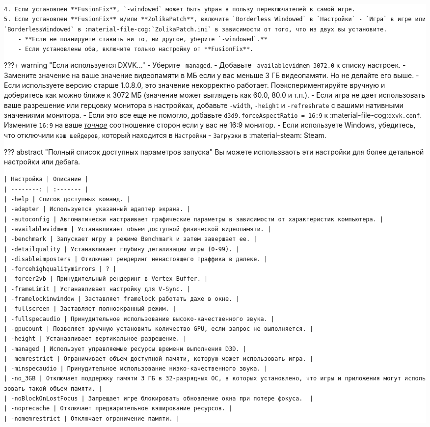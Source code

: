     4. Если установлен **FusionFix**, `-windowed` может быть убран в пользу переключателей в самой игре.
    5. Если установлен **FusionFix** и/или **ZolikaPatch**, включите `Borderless Windowed` в `Настройки` - `Игра` в игре или `BorderlessWindowed` в :material-file-cog:`ZolikaPatch.ini` в зависимости от того, что из двух вы установите.
        - **Если не планируете ставить ни то, ни другое, уберите `-windowed`.**
        - Если установлены оба, включите только настройку от **FusionFix**.

???+ warning "Если используется DXVK..."
    - Уберите `-managed`.
    - Добавьте `-availablevidmem 3072.0` к списку настроек.
        - Замените значение на ваше значение видеопамяти в МБ если у вас меньше 3 ГБ видеопамяти. Но не делайте его выше.
        - Если используете версию старше 1.0.8.0, это значение некорректно работает. Поэкспериментируйте вручную и доберитесь как можно ближе к 3072 МБ (значение может выглядеть как 60.0, 80.0 и т.п.).
    - Если игра не дает использовать ваше разрешение или герцовку монитора в настройках, добавьте `-width`, `-height` и `-refreshrate` с вашими нативными значениями монитора.
        - Если это все еще не помогло, добавьте `d3d9.forceAspectRatio = 16:9` к :material-file-cog:`dxvk.conf`. Измените `16:9` на ваше *[точное](https://stevewadsworth.github.io/calculateAspectRatio/)* соотношение сторон если у вас не 16:9 монитор.
    - Если используете Windows, убедитесь, что отключили `кэш шейдеров`, который находится в `Настройки` - `Загрузки` в :material-steam: Steam.

??? abstract "Полный список доступных параметров запуска"
    Вы можете использваоть эти настройки для более детальной настройки или дебага.

    | Настройка | Описание |
    | --------: | :------- |
    | -help | Список доступных команд. |
    | -adapter | Используется указанный адаптер экрана. |
    | -autoconfig | Автоматически настраивает графические параметры в зависимости от характеристик компьютера. |
    | -availablevidmem | Устанавливает объем доступной физической видеопамяти. |
    | -benchmark | Запускает игру в режиме Benchmark и затем завершает ее. |
    | -detailquality | Устанавливает глубину детализации игры (0-99). |
    | -disableimposters | Отключает рендеринг ненастоящего траффика в далеке. |
    | -forcehighqualitymirrors | ? |
    | -forcer2vb | Принудительный рендеринг в Vertex Buffer. |
    | -frameLimit | Устанавливает настройку для V-Sync. |
    | -framelockinwindow | Заставляет framelock работать даже в окне. |
    | -fullscreen | Заставляет полноэкранный режим. |
    | -fullspecaudio | Принудительное использование высоко-качественного звука. |
    | -gpucount | Позволяет вручную установить количество GPU, если запрос не выполняется. |
    | -height | Устанавливает вертикальное разрешение. |
    | -managed | Использует управляемые ресурсы времени выполнения D3D. |
    | -memrestrict | Ограничивает объем доступной памяти, которую может использовать игра. |
    | -minspecaudio | Принудительное использование низко-качественного звука. |
    | -no_3GB | Отключает поддержку памяти 3 ГБ в 32-разрядных ОС, в которых установлено, что игры и приложения могут использовать такой объем памяти. |
    | -noBlockOnLostFocus | Запрещает игре блокировать обновление окна при потере фокуса.  |
    | -noprecache | Отключает предварительное кэширование ресурсов. |
    | -nomemrestrict | Отключает ограничение памяти. |